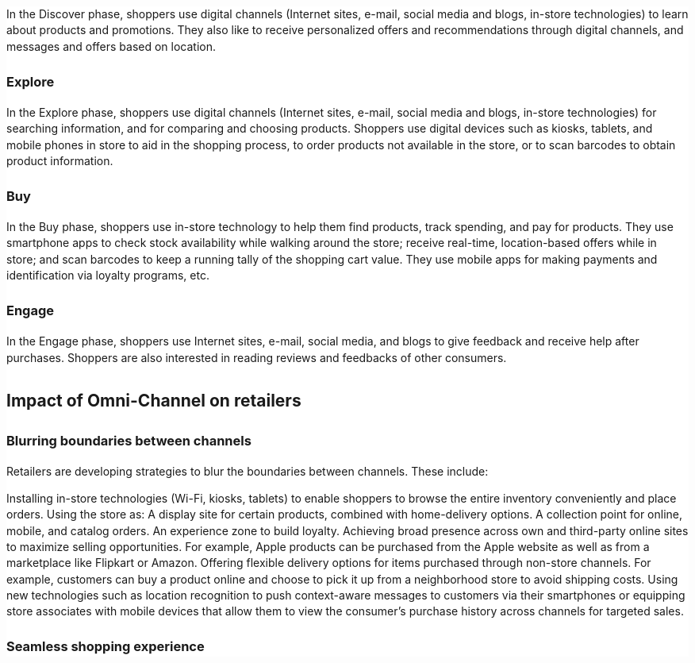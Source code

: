 In the Discover phase, shoppers use digital channels (Internet sites, e-mail, social media and blogs, in-store technologies) to learn about products and promotions. They also like to receive personalized offers and recommendations through digital channels, and messages and offers based on location.

### Explore

In the Explore phase, shoppers use digital channels (Internet sites, e-mail, social media and blogs, in-store technologies) for searching information, and for comparing and choosing products. Shoppers use digital devices such as kiosks, tablets, and mobile phones in store to aid in the shopping process, to order products not available in the store, or to scan barcodes to obtain product information.

### Buy

In the Buy phase, shoppers use in-store technology to help them find products, track spending, and pay for products. They use smartphone apps to check stock availability while walking around the store; receive real-time, location-based offers while in store; and scan barcodes to keep a running tally of the shopping cart value. They use mobile apps for making payments and identification via loyalty programs, etc.

### Engage

In the Engage phase, shoppers use Internet sites, e-mail, social media, and blogs to give feedback and receive help after purchases. Shoppers are also interested in reading reviews and feedbacks of other consumers.


## Impact of Omni-Channel on retailers

### Blurring boundaries between channels



Retailers are developing strategies to blur the boundaries between channels. These include:

Installing in-store technologies (Wi-Fi, kiosks, tablets) to enable shoppers to browse the entire inventory conveniently and place orders.
Using the store as:
	A display site for certain products, combined with home-delivery options.
	A collection point for online, mobile, and catalog orders.
	An experience zone to build loyalty.
Achieving broad presence across own and third-party online sites to maximize selling opportunities. For example, Apple products can be purchased from the Apple website as well as from a marketplace like Flipkart or Amazon.
Offering flexible delivery options for items purchased through non-store channels. For example, customers can buy a product online and choose to pick it up from a neighborhood store to avoid shipping costs.
Using new technologies such as location recognition to push context-aware messages to customers via their smartphones or equipping store associates with mobile devices that allow them to view the consumer’s purchase history across channels for targeted sales.

### Seamless shopping experience

